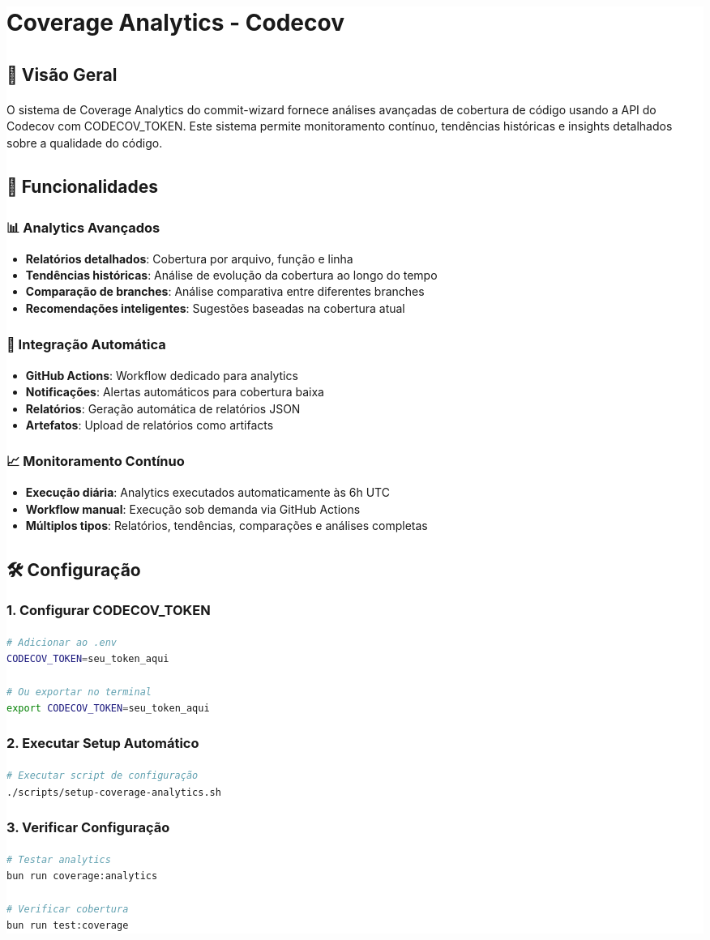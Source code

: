 # Coverage Analytics - Codecov

## 🎯 Visão Geral

O sistema de Coverage Analytics do commit-wizard fornece análises avançadas de cobertura de código usando a API do Codecov com CODECOV_TOKEN. Este sistema permite monitoramento contínuo, tendências históricas e insights detalhados sobre a qualidade do código.

## 🚀 Funcionalidades

### 📊 Analytics Avançados
- **Relatórios detalhados**: Cobertura por arquivo, função e linha
- **Tendências históricas**: Análise de evolução da cobertura ao longo do tempo
- **Comparação de branches**: Análise comparativa entre diferentes branches
- **Recomendações inteligentes**: Sugestões baseadas na cobertura atual

### 🔄 Integração Automática
- **GitHub Actions**: Workflow dedicado para analytics
- **Notificações**: Alertas automáticos para cobertura baixa
- **Relatórios**: Geração automática de relatórios JSON
- **Artefatos**: Upload de relatórios como artifacts

### 📈 Monitoramento Contínuo
- **Execução diária**: Analytics executados automaticamente às 6h UTC
- **Workflow manual**: Execução sob demanda via GitHub Actions
- **Múltiplos tipos**: Relatórios, tendências, comparações e análises completas

## 🛠️ Configuração

### 1. Configurar CODECOV_TOKEN

```bash
# Adicionar ao .env
CODECOV_TOKEN=seu_token_aqui

# Ou exportar no terminal
export CODECOV_TOKEN=seu_token_aqui
```

### 2. Executar Setup Automático

```bash
# Executar script de configuração
./scripts/setup-coverage-analytics.sh
```

### 3. Verificar Configuração

```bash
# Testar analytics
bun run coverage:analytics

# Verificar cobertura
bun run test:coverage
```
